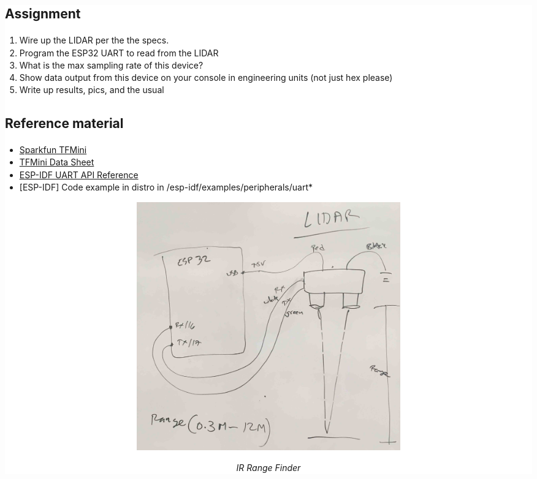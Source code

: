 
## Assignment
1. Wire up the LIDAR per the the specs.
2. Program the ESP32 UART to read from the LIDAR
3. What is the max sampling rate of this device?
4. Show data output from this device on your console in engineering units (not just hex please)
4. Write up results, pics, and the usual

## Reference material
- [Sparkfun TFMini](https://www.sparkfun.com/products/14588)
- [TFMini Data Sheet](https://cdn.sparkfun.com/assets/5/e/4/7/b/benewake-tfmini-datasheet.pdf)
- [ESP-IDF UART API Reference](https://esp-idf.readthedocs.io/en/latest/api-reference/peripherals/uart.html)
- [ESP-IDF] Code example in distro in /esp-idf/examples/peripherals/uart*

<p align="center">
<img src="/docs/images/LIDAR-wiring.jpg" width="50%">
</p>
<p align="center">
<i> IR Range Finder</i>
</p>
